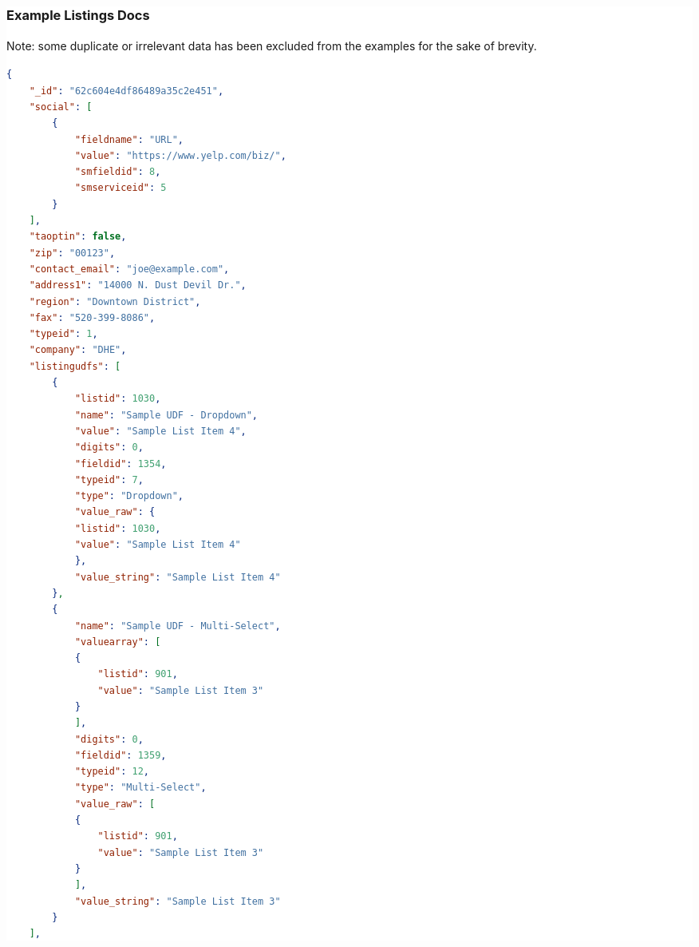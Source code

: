 

### Example Listings Docs

Note: some duplicate or irrelevant data has been excluded from the examples for the sake of brevity.

```json
{
	"_id": "62c604e4df86489a35c2e451",
	"social": [
		{
			"fieldname": "URL",
			"value": "https://www.yelp.com/biz/",
			"smfieldid": 8,
			"smserviceid": 5
		}
	],
	"taoptin": false,
	"zip": "00123",
	"contact_email": "joe@example.com",
	"address1": "14000 N. Dust Devil Dr.",
	"region": "Downtown District",
	"fax": "520-399-8086",
	"typeid": 1,
	"company": "DHE",
	"listingudfs": [
		{
			"listid": 1030,
			"name": "Sample UDF - Dropdown",
			"value": "Sample List Item 4",
			"digits": 0,
			"fieldid": 1354,
			"typeid": 7,
			"type": "Dropdown",
			"value_raw": {
			"listid": 1030,
			"value": "Sample List Item 4"
			},
			"value_string": "Sample List Item 4"
		},
		{
			"name": "Sample UDF - Multi-Select",
			"valuearray": [
			{
				"listid": 901,
				"value": "Sample List Item 3"
			}
			],
			"digits": 0,
			"fieldid": 1359,
			"typeid": 12,
			"type": "Multi-Select",
			"value_raw": [
			{
				"listid": 901,
				"value": "Sample List Item 3"
			}
			],
			"value_string": "Sample List Item 3"
		}
	],
```